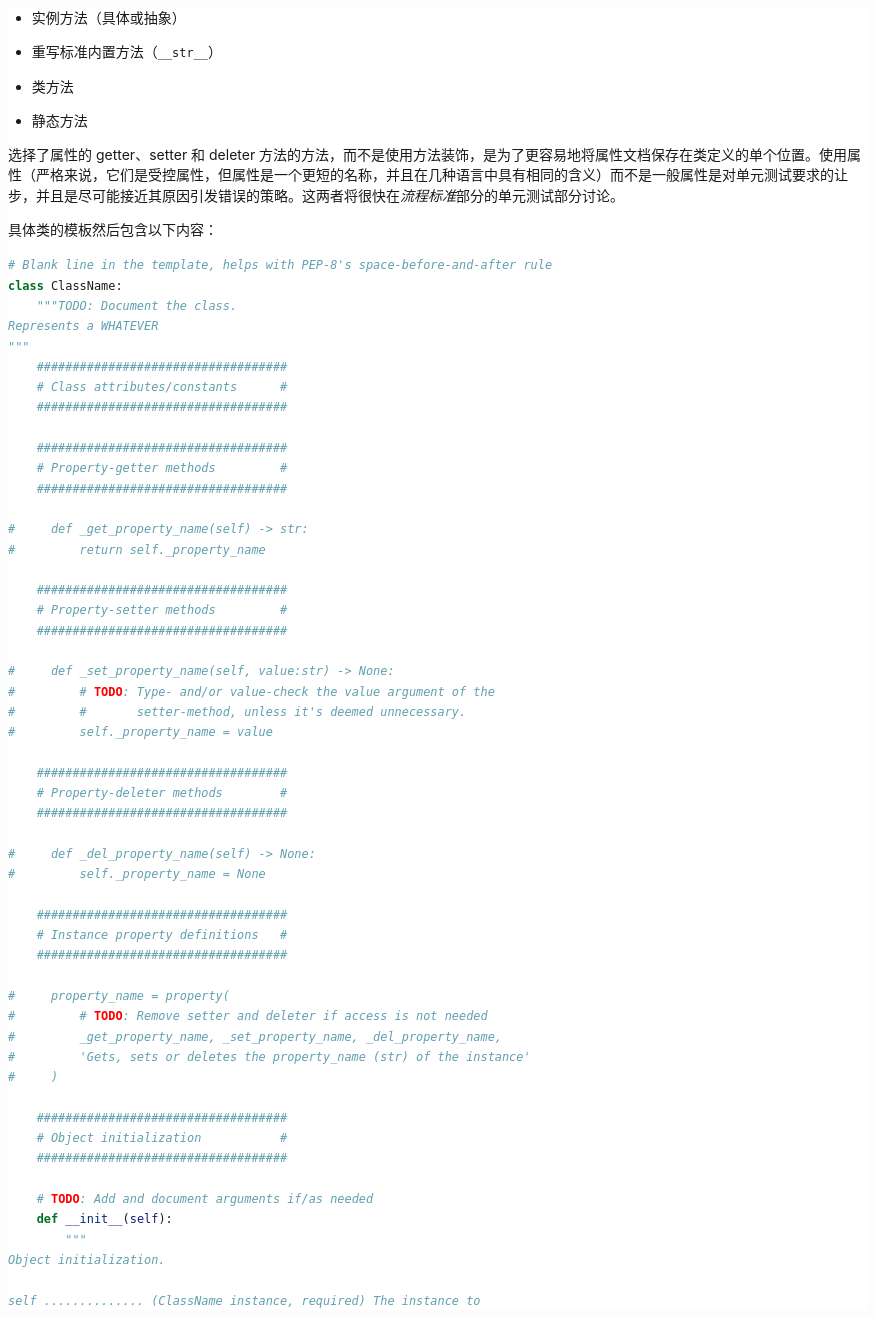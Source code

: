 +   实例方法（具体或抽象）

+   重写标准内置方法（`__str__`）

+   类方法

+   静态方法

选择了属性的 getter、setter 和 deleter 方法的方法，而不是使用方法装饰，是为了更容易地将属性文档保存在类定义的单个位置。使用属性（严格来说，它们是受控属性，但属性是一个更短的名称，并且在几种语言中具有相同的含义）而不是一般属性是对单元测试要求的让步，并且是尽可能接近其原因引发错误的策略。这两者将很快在*流程标准*部分的单元测试部分讨论。

具体类的模板然后包含以下内容：

```py
# Blank line in the template, helps with PEP-8's space-before-and-after rule
class ClassName:
    """TODO: Document the class.
Represents a WHATEVER
"""
    ###################################
    # Class attributes/constants      #
    ###################################

    ###################################
    # Property-getter methods         #
    ###################################

#     def _get_property_name(self) -> str:
#         return self._property_name

    ###################################
    # Property-setter methods         #
    ###################################

#     def _set_property_name(self, value:str) -> None:
#         # TODO: Type- and/or value-check the value argument of the 
#         #       setter-method, unless it's deemed unnecessary.
#         self._property_name = value

    ###################################
    # Property-deleter methods        #
    ###################################

#     def _del_property_name(self) -> None:
#         self._property_name = None

    ###################################
    # Instance property definitions   #
    ###################################

#     property_name = property(
#         # TODO: Remove setter and deleter if access is not needed
#         _get_property_name, _set_property_name, _del_property_name, 
#         'Gets, sets or deletes the property_name (str) of the instance'
#     )

    ###################################
    # Object initialization           #
    ###################################

    # TODO: Add and document arguments if/as needed
    def __init__(self):
        """
Object initialization.

self .............. (ClassName instance, required) The instance to 
```